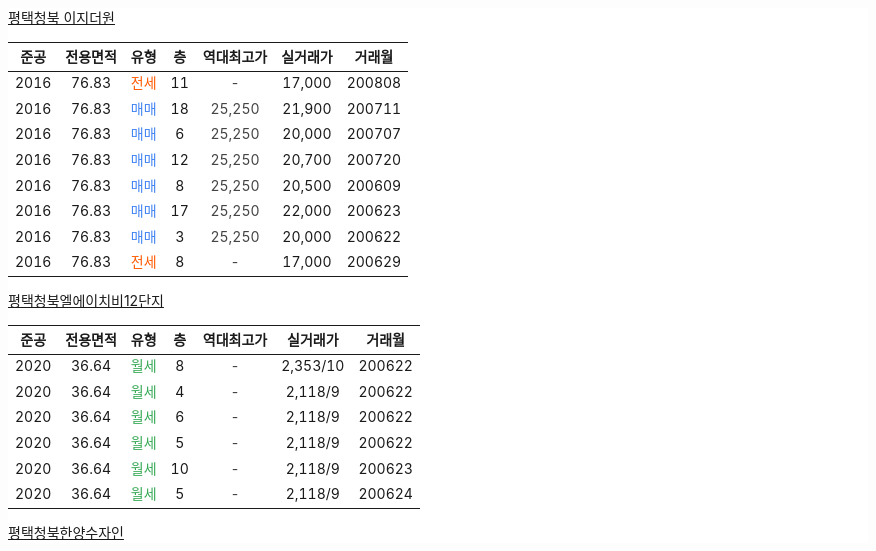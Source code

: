[평택청북 이지더원](https://search.naver.com/search.naver?query=%EA%B2%BD%EA%B8%B0%EB%8F%84+%ED%8F%89%ED%83%9D%EC%8B%9C+%EC%B2%AD%EB%B6%81%EC%9D%8D+%EC%98%A5%EA%B8%B8%EB%A6%AC+%ED%8F%89%ED%83%9D%EC%B2%AD%EB%B6%81+%EC%9D%B4%EC%A7%80%EB%8D%94%EC%9B%90)

|준공|전용면적|유형|층|역대최고가|실거래가|거래월|
|:---:|:---:|:---:|:---:|:---:|:---:|:---:|
|2016|76.83|<span style="color:#ff5a00">전세</span>|11|<span style="color:#444444">-</span>|17,000|200808|
|2016|76.83|<span style="color:#4285f3">매매</span>|18|<span style="color:#444444">25,250</span>|21,900|200711|
|2016|76.83|<span style="color:#4285f3">매매</span>|6|<span style="color:#444444">25,250</span>|20,000|200707|
|2016|76.83|<span style="color:#4285f3">매매</span>|12|<span style="color:#444444">25,250</span>|20,700|200720|
|2016|76.83|<span style="color:#4285f3">매매</span>|8|<span style="color:#444444">25,250</span>|20,500|200609|
|2016|76.83|<span style="color:#4285f3">매매</span>|17|<span style="color:#444444">25,250</span>|22,000|200623|
|2016|76.83|<span style="color:#4285f3">매매</span>|3|<span style="color:#444444">25,250</span>|20,000|200622|
|2016|76.83|<span style="color:#ff5a00">전세</span>|8|<span style="color:#444444">-</span>|17,000|200629|

[평택청북엘에이치비12단지](https://search.naver.com/search.naver?query=%EA%B2%BD%EA%B8%B0%EB%8F%84+%ED%8F%89%ED%83%9D%EC%8B%9C+%EC%B2%AD%EB%B6%81%EC%9D%8D+%EC%98%A5%EA%B8%B8%EB%A6%AC+%ED%8F%89%ED%83%9D%EC%B2%AD%EB%B6%81%EC%97%98%EC%97%90%EC%9D%B4%EC%B9%98%EB%B9%8412%EB%8B%A8%EC%A7%80)

|준공|전용면적|유형|층|역대최고가|실거래가|거래월|
|:---:|:---:|:---:|:---:|:---:|:---:|:---:|
|2020|36.64|<span style="color:#34a853">월세</span>|8|<span style="color:#444444">-</span>|2,353/10|200622|
|2020|36.64|<span style="color:#34a853">월세</span>|4|<span style="color:#444444">-</span>|2,118/9|200622|
|2020|36.64|<span style="color:#34a853">월세</span>|6|<span style="color:#444444">-</span>|2,118/9|200622|
|2020|36.64|<span style="color:#34a853">월세</span>|5|<span style="color:#444444">-</span>|2,118/9|200622|
|2020|36.64|<span style="color:#34a853">월세</span>|10|<span style="color:#444444">-</span>|2,118/9|200623|
|2020|36.64|<span style="color:#34a853">월세</span>|5|<span style="color:#444444">-</span>|2,118/9|200624|


<script async src="//pagead2.googlesyndication.com/pagead/js/adsbygoogle.js"></script>

<ins class="adsbygoogle"
     style="display:block"
     data-ad-client="ca-pub-2446590836940007"
     data-ad-slot="1659523306"
     data-ad-format="auto"
     data-full-width-responsive="true"></ins>
<script>
(adsbygoogle = window.adsbygoogle || []).push({});
</script>


[평택청북한양수자인](https://search.naver.com/search.naver?query=%EA%B2%BD%EA%B8%B0%EB%8F%84+%ED%8F%89%ED%83%9D%EC%8B%9C+%EC%B2%AD%EB%B6%81%EC%9D%8D+%EC%98%A5%EA%B8%B8%EB%A6%AC+%ED%8F%89%ED%83%9D%EC%B2%AD%EB%B6%81%ED%95%9C%EC%96%91%EC%88%98%EC%9E%90%EC%9D%B8)
